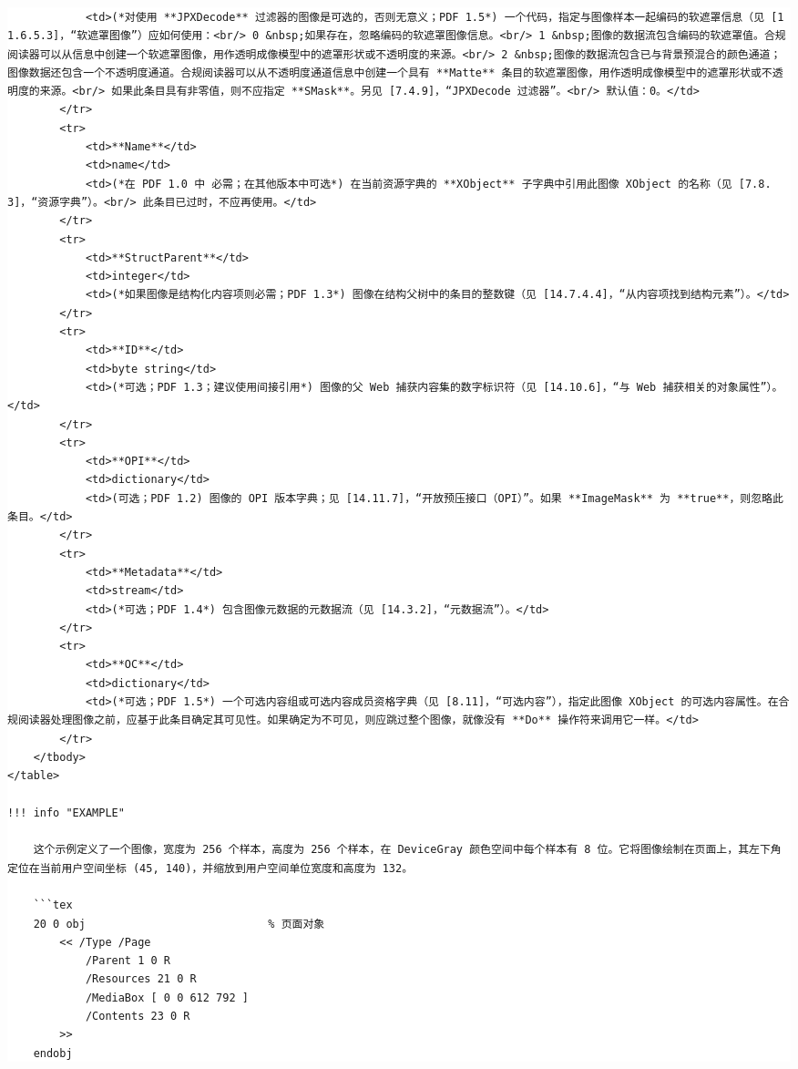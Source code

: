                 <td>(*对使用 **JPXDecode** 过滤器的图像是可选的，否则无意义；PDF 1.5*) 一个代码，指定与图像样本一起编码的软遮罩信息（见 [11.6.5.3]，“软遮罩图像”）应如何使用：<br/> 0 &nbsp;如果存在，忽略编码的软遮罩图像信息。<br/> 1 &nbsp;图像的数据流包含编码的软遮罩值。合规阅读器可以从信息中创建一个软遮罩图像，用作透明成像模型中的遮罩形状或不透明度的来源。<br/> 2 &nbsp;图像的数据流包含已与背景预混合的颜色通道；图像数据还包含一个不透明度通道。合规阅读器可以从不透明度通道信息中创建一个具有 **Matte** 条目的软遮罩图像，用作透明成像模型中的遮罩形状或不透明度的来源。<br/> 如果此条目具有非零值，则不应指定 **SMask**。另见 [7.4.9]，“JPXDecode 过滤器”。<br/> 默认值：0。</td>
            </tr>
            <tr>
                <td>**Name**</td>
                <td>name</td>
                <td>(*在 PDF 1.0 中 必需；在其他版本中可选*) 在当前资源字典的 **XObject** 子字典中引用此图像 XObject 的名称（见 [7.8.3]，“资源字典”）。<br/> 此条目已过时，不应再使用。</td>
            </tr>
            <tr>
                <td>**StructParent**</td>
                <td>integer</td>
                <td>(*如果图像是结构化内容项则必需；PDF 1.3*) 图像在结构父树中的条目的整数键（见 [14.7.4.4]，“从内容项找到结构元素”）。</td>
            </tr>
            <tr>
                <td>**ID**</td>
                <td>byte string</td>
                <td>(*可选；PDF 1.3；建议使用间接引用*) 图像的父 Web 捕获内容集的数字标识符（见 [14.10.6]，“与 Web 捕获相关的对象属性”）。</td>
            </tr>
            <tr>
                <td>**OPI**</td>
                <td>dictionary</td>
                <td>(可选；PDF 1.2) 图像的 OPI 版本字典；见 [14.11.7]，“开放预压接口（OPI）”。如果 **ImageMask** 为 **true**，则忽略此条目。</td>
            </tr>
            <tr>
                <td>**Metadata**</td>
                <td>stream</td>
                <td>(*可选；PDF 1.4*) 包含图像元数据的元数据流（见 [14.3.2]，“元数据流”）。</td>
            </tr>
            <tr>
                <td>**OC**</td>
                <td>dictionary</td>
                <td>(*可选；PDF 1.5*) 一个可选内容组或可选内容成员资格字典（见 [8.11]，“可选内容”），指定此图像 XObject 的可选内容属性。在合规阅读器处理图像之前，应基于此条目确定其可见性。如果确定为不可见，则应跳过整个图像，就像没有 **Do** 操作符来调用它一样。</td>
            </tr>
        </tbody>
    </table>
    
    !!! info "EXAMPLE"
    
        这个示例定义了一个图像，宽度为 256 个样本，高度为 256 个样本，在 DeviceGray 颜色空间中每个样本有 8 位。它将图像绘制在页面上，其左下角定位在当前用户空间坐标 (45, 140)，并缩放到用户空间单位宽度和高度为 132。
        
        ```tex
        20 0 obj                            % 页面对象
            << /Type /Page
                /Parent 1 0 R
                /Resources 21 0 R
                /MediaBox [ 0 0 612 792 ]
                /Contents 23 0 R
            >>
        endobj
        

[8.3]: ./s3.md
[8.6]: ./s6.md
[8.8]: ./s8.md
[8.11]: ./s11.md
[8.3.4]: ./s3.md#834-变换矩阵
[7.3.8]: ../c7/s3.md#738-流对象
[7.4.9]: ../c7/s4.md#749-jpxdecode-过滤器
[7.8.3]: ../c7/s8.md#783-资源字典
[8.9.5]: ../c8/s9.md#895-图片字典
[8.9.6]: ./s9.md#896-蒙版图片
[8.9.7]: ./s9.md#897-内联图像
[9.6.5]: ../c9/s6.md#965-type-3-字体
[8.11.2]: ./s11.md#8112-可选内容组
[12.3.4]: ../c12/s3.md#1234-缩略图
[14.10.6]: ../c14/s10.md#14106-与网页捕获相关的对象属性
[14.11.7]: ../c14/s11.md#14117-开放印前接口-opi
[14.3.2]: ../c14/s3.md#1432-元数据流
[8.9.5.2]: ./s9.md#8952-解码数组
[8.9.5.3]: ./s9.md#8953-图片插值
[8.9.5.4]: ./s9.md#8954-替代图片
[8.6.5.8]: ./s6.md#8658-渲染目标
[8.9.6.2]: ./s9.md#8962-模板蒙板
[8.9.6.3]: ./s9.md#8963-显式掩蔽
[8.9.6.4]: ./s9.md#8964-色彩键遮罩
[8.6.6.3]: ./s6.md#8663-索引颜色空间
[8.11.2.2]: ./s11.md#81122-可选内容会员词典
[11.6.5.3]: ../c11/s6.md#11653-软蒙版图像
[14.7.4.4]: ../c14/s7.md#14744-从内容项中查找结构元素
